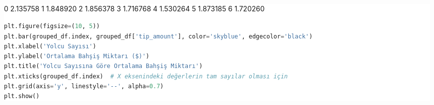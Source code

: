   </thead>
  <tbody>
    <tr>
      <th>0</th>
      <td>2.135758</td>
    </tr>
    <tr>
      <th>1</th>
      <td>1.848920</td>
    </tr>
    <tr>
      <th>2</th>
      <td>1.856378</td>
    </tr>
    <tr>
      <th>3</th>
      <td>1.716768</td>
    </tr>
    <tr>
      <th>4</th>
      <td>1.530264</td>
    </tr>
    <tr>
      <th>5</th>
      <td>1.873185</td>
    </tr>
    <tr>
      <th>6</th>
      <td>1.720260</td>
    </tr>
  </tbody>
</table>
</div>




```python
plt.figure(figsize=(10, 5))
plt.bar(grouped_df.index, grouped_df['tip_amount'], color='skyblue', edgecolor='black')
plt.xlabel('Yolcu Sayısı')
plt.ylabel('Ortalama Bahşiş Miktarı ($)')
plt.title('Yolcu Sayısına Göre Ortalama Bahşiş Miktarı')
plt.xticks(grouped_df.index)  # X eksenindeki değerlerin tam sayılar olması için
plt.grid(axis='y', linestyle='--', alpha=0.7)
plt.show()
```


    